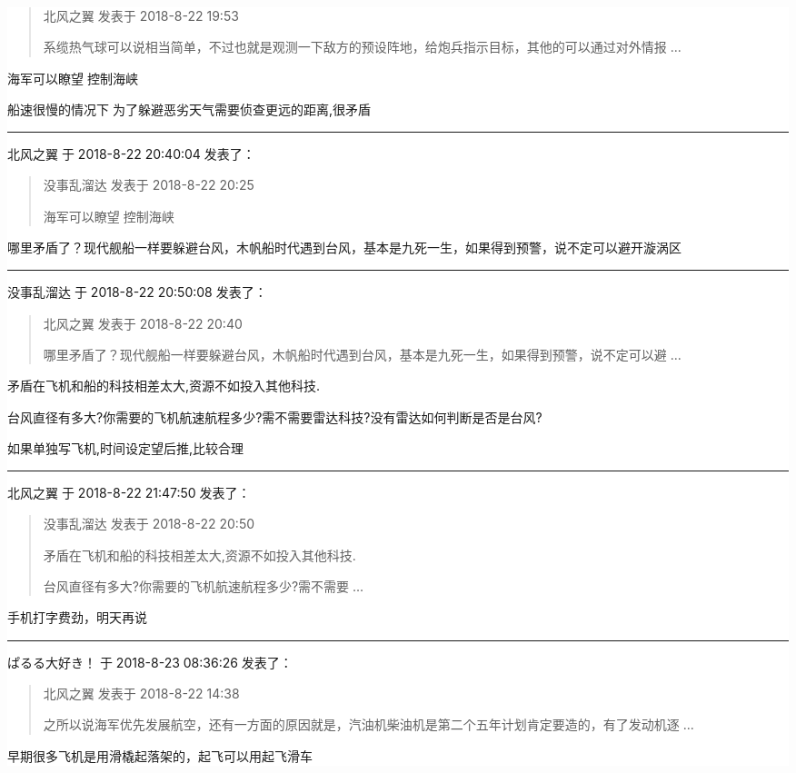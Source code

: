 > 北风之翼 发表于 2018-8-22 19:53
> 
> 系缆热气球可以说相当简单，不过也就是观测一下敌方的预设阵地，给炮兵指示目标，其他的可以通过对外情报 ...



海军可以瞭望 控制海峡

船速很慢的情况下 为了躲避恶劣天气需要侦查更远的距离,很矛盾

---------

北风之翼 于 2018-8-22 20:40:04 发表了：

> 没事乱溜达 发表于 2018-8-22 20:25
> 
> 海军可以瞭望 控制海峡



哪里矛盾了？现代舰船一样要躲避台风，木帆船时代遇到台风，基本是九死一生，如果得到预警，说不定可以避开漩涡区

---------

没事乱溜达 于 2018-8-22 20:50:08 发表了：

> 北风之翼 发表于 2018-8-22 20:40
> 
> 哪里矛盾了？现代舰船一样要躲避台风，木帆船时代遇到台风，基本是九死一生，如果得到预警，说不定可以避 ...



矛盾在飞机和船的科技相差太大,资源不如投入其他科技.

台风直径有多大?你需要的飞机航速航程多少?需不需要雷达科技?没有雷达如何判断是否是台风?

如果单独写飞机,时间设定望后推,比较合理

---------

北风之翼 于 2018-8-22 21:47:50 发表了：

> 没事乱溜达 发表于 2018-8-22 20:50
> 
> 矛盾在飞机和船的科技相差太大,资源不如投入其他科技.
> 
> 台风直径有多大?你需要的飞机航速航程多少?需不需要 ...



手机打字费劲，明天再说

---------

ぱるる大好き！ 于 2018-8-23 08:36:26 发表了：

> 北风之翼 发表于 2018-8-22 14:38
> 
> 之所以说海军优先发展航空，还有一方面的原因就是，汽油机柴油机是第二个五年计划肯定要造的，有了发动机逐 ...



早期很多飞机是用滑橇起落架的，起飞可以用起飞滑车
